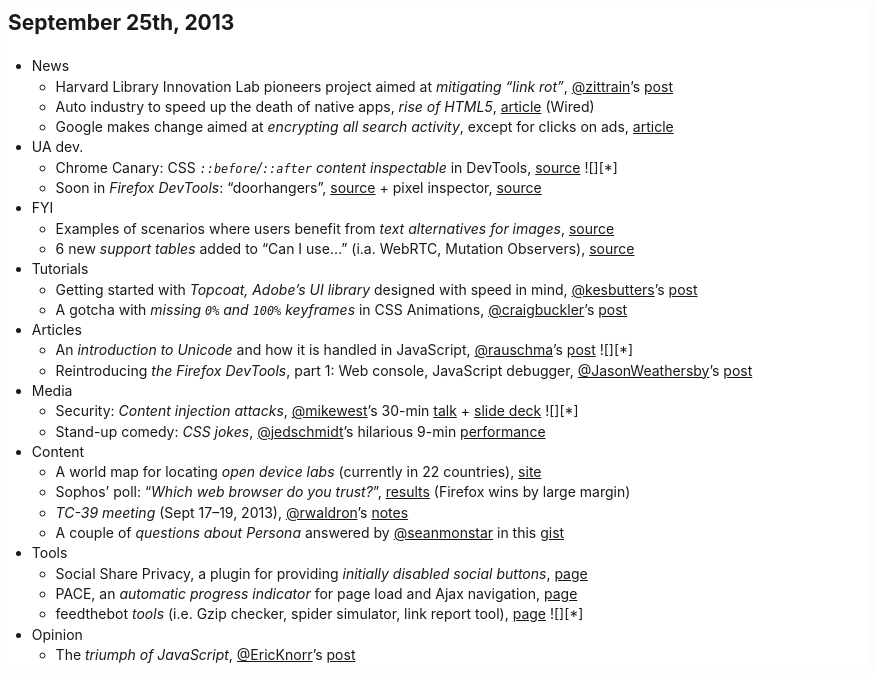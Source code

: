 
## September 25th, 2013

 - News
   - Harvard Library Innovation Lab pioneers project aimed at *mitigating “link rot”*, [@zittrain]()’s [post](http://blogs.law.harvard.edu/futureoftheinternet/2013/09/22/perma/)
   - Auto industry to speed up the death of native apps, *rise of HTML5*, [article](http://www.wired.com/insights/2013/09/auto-industry-to-rev-up-the-death-of-native-apps-rise-of-html5/) (Wired)
   - Google makes change aimed at *encrypting all search activity*, except for clicks on ads, [article](http://searchengineland.com/post-prism-google-secure-searches-172487)
 - UA dev.
   - Chrome Canary: CSS *`::before`/`::after` content inspectable* in DevTools, [source](https://twitter.com/ebidel/status/382351541010567168) ![][*]
   - Soon in *Firefox DevTools*: “doorhangers”, [source](https://twitter.com/patrickbrosset/status/382431319684165632) + pixel inspector, [source](https://twitter.com/patrickbrosset/status/382403071180943361)
 - FYI
   - Examples of scenarios where users benefit from *text alternatives for images*, [source](https://twitter.com/stevefaulkner/status/382419547476619264)
   - 6 new *support tables* added to “Can I use…” (i.a. WebRTC, Mutation Observers), [source](https://twitter.com/caniuse/status/382346673667596288)
 - Tutorials
   - Getting started with *Topcoat, Adobe’s UI library* designed with speed in mind, [@kesbutters]()’s [post](http://www.sitepoint.com/introduction-topcoat/)
   - A gotcha with *missing `0%` and `100%` keyframes* in CSS Animations, [@craigbuckler]()’s [post](http://www.sitepoint.com/animation-keyframe-gotcha/)
 - Articles
   - An *introduction to Unicode* and how it is handled in JavaScript, [@rauschma]()’s [post](http://www.2ality.com/2013/09/javascript-unicode.html) ![][*]
   - Reintroducing *the Firefox DevTools*, part 1: Web console, JavaScript debugger, [@JasonWeathersby]()’s [post](https://hacks.mozilla.org/2013/09/reintroducing-the-firefox-developer-tools-part-1-the-web-console-and-the-javascript-debugger/)
 - Media
   - Security: *Content injection attacks*, [@mikewest]()’s 30-min [talk](http://youtu.be/eb3suf4REyI) + [slide deck](https://speakerdeck.com/mikewest/xss-no-the-other-s-cssconf-eu-2013) ![][*]
   - Stand-up comedy: *CSS jokes*, [@jedschmidt]()’s hilarious 9-min [performance](http://youtu.be/KKM71-YeJp8)
 - Content
   - A world map for locating *open device labs* (currently in 22 countries), [site](http://opendevicelab.com/)
   - Sophos’ poll: “*Which web browser do you trust?*”, [results](http://nakedsecurity.sophos.com/2013/09/23/firefox-burns-chrome-in-our-trustworthy-browser-poll/) (Firefox wins by large margin)
   - *TC-39 meeting* (Sept 17–19, 2013), [@rwaldron]()’s [notes](https://github.com/rwaldron/tc39-notes/tree/master/es6/2013-09)
   - A couple of *questions about Persona* answered by [@seanmonstar]() in this [gist](https://gist.github.com/seanmonstar/6694364)
 - Tools
   - Social Share Privacy, a plugin for providing *initially disabled social buttons*, [page](http://panzi.github.io/SocialSharePrivacy/)
   - PACE, an *automatic progress indicator* for page load and Ajax navigation, [page](http://github.hubspot.com/pace/docs/welcome/)
   - feedthebot *tools* (i.e. Gzip checker, spider simulator, link report tool), [page](http://www.feedthebot.com/tools/) ![][*]
 - Opinion
   - The *triumph of JavaScript*, [@EricKnorr]()’s [post](http://podcasts.infoworld.com/t/application-development/the-triumph-of-javascript-227283)
